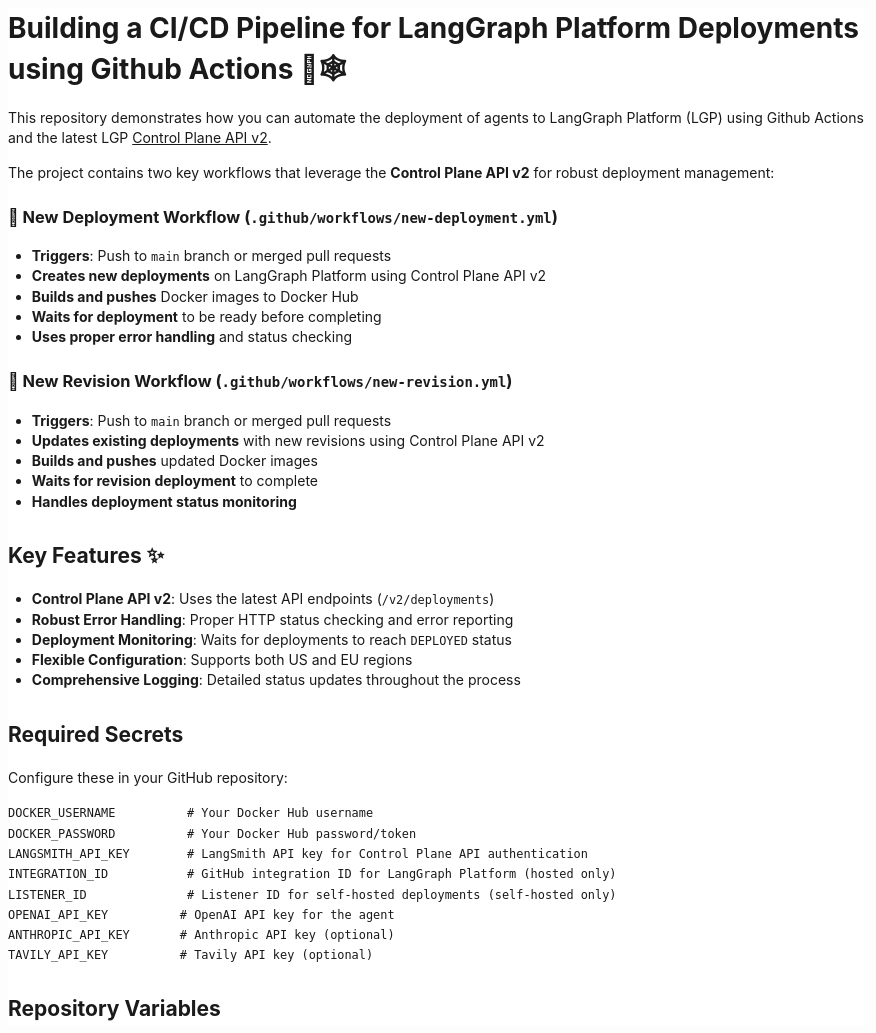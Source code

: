 # Building a CI/CD Pipeline for LangGraph Platform Deployments using Github Actions 🦜🕸️

This repository demonstrates how you can automate the deployment of agents to LangGraph Platform (LGP) using Github Actions and the latest LGP [Control Plane API v2](https://docs.langchain.com/langgraph-platform/api-ref-control-plane).

The project contains two key workflows that leverage the **Control Plane API v2** for robust deployment management:

### 🚀 New Deployment Workflow (`.github/workflows/new-deployment.yml`)
- **Triggers**: Push to `main` branch or merged pull requests
- **Creates new deployments** on LangGraph Platform using Control Plane API v2
- **Builds and pushes** Docker images to Docker Hub
- **Waits for deployment** to be ready before completing
- **Uses proper error handling** and status checking

### 🔄 New Revision Workflow (`.github/workflows/new-revision.yml`)
- **Triggers**: Push to `main` branch or merged pull requests  
- **Updates existing deployments** with new revisions using Control Plane API v2
- **Builds and pushes** updated Docker images
- **Waits for revision deployment** to complete
- **Handles deployment status monitoring**

## Key Features ✨

- **Control Plane API v2**: Uses the latest API endpoints (`/v2/deployments`)
- **Robust Error Handling**: Proper HTTP status checking and error reporting
- **Deployment Monitoring**: Waits for deployments to reach `DEPLOYED` status
- **Flexible Configuration**: Supports both US and EU regions
- **Comprehensive Logging**: Detailed status updates throughout the process

## Required Secrets

Configure these in your GitHub repository:

```
DOCKER_USERNAME          # Your Docker Hub username
DOCKER_PASSWORD          # Your Docker Hub password/token
LANGSMITH_API_KEY        # LangSmith API key for Control Plane API authentication
INTEGRATION_ID           # GitHub integration ID for LangGraph Platform (hosted only)
LISTENER_ID              # Listener ID for self-hosted deployments (self-hosted only)
OPENAI_API_KEY          # OpenAI API key for the agent
ANTHROPIC_API_KEY       # Anthropic API key (optional)
TAVILY_API_KEY          # Tavily API key (optional)
```

## Repository Variables
